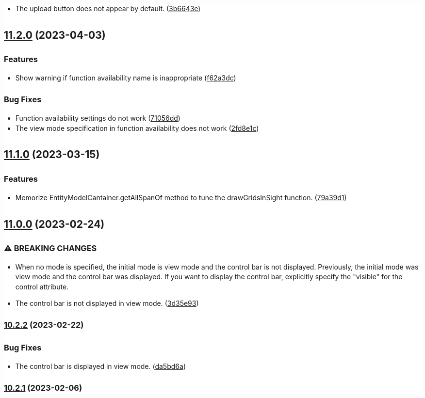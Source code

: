 * The upload button does not appear by default. ([3b6643e](https://github.com/pubannotation/textae/commit/3b6643ee06a1f4181b066a28f291578ecec83711))

## [11.2.0](https://github.com/pubannotation/textae/compare/v11.1.0...v11.2.0) (2023-04-03)


### Features

* Show warning if function availability name is inappropriate ([f62a3dc](https://github.com/pubannotation/textae/commit/f62a3dc373e3579b73626cdbe9f1c39ee5158d1e))


### Bug Fixes

* Function availability settings do not work ([71056dd](https://github.com/pubannotation/textae/commit/71056dd84ade08b706a9aa82fab9b529335ae798))
* The view mode specification in function availability does not work ([2fd8e1c](https://github.com/pubannotation/textae/commit/2fd8e1c5dd0e09e891b7c5e3597ebb46dc797234))

## [11.1.0](https://github.com/pubannotation/textae/compare/v11.0.0...v11.1.0) (2023-03-15)


### Features

* Memorize EntityModelCantainer.getAllSpanOf method to tune the drawGridsInSight function. ([79a39d1](https://github.com/pubannotation/textae/commit/79a39d19147174fbbaded57faf211d509d82573f))

## [11.0.0](https://github.com/pubannotation/textae/compare/v10.2.2...v11.0.0) (2023-02-24)


### ⚠ BREAKING CHANGES

* When no mode is specified, the initial mode is view mode and the control bar is not displayed. Previously, the initial mode was view mode and the control bar was displayed. If you want to display the control bar, explicitly specify the "visible" for the control attribute.

* The control bar is not displayed in view mode. ([3d35e93](https://github.com/pubannotation/textae/commit/3d35e93919cc626681c287736c09aa3db29173be))

### [10.2.2](https://github.com/pubannotation/textae/compare/v10.2.1...v10.2.2) (2023-02-22)


### Bug Fixes

* The control bar is displayed in view mode. ([da5bd6a](https://github.com/pubannotation/textae/commit/da5bd6ab4442a11d41a610e3163fc7c16de6cf3e))

### [10.2.1](https://github.com/pubannotation/textae/compare/v10.2.0...v10.2.1) (2023-02-06)

